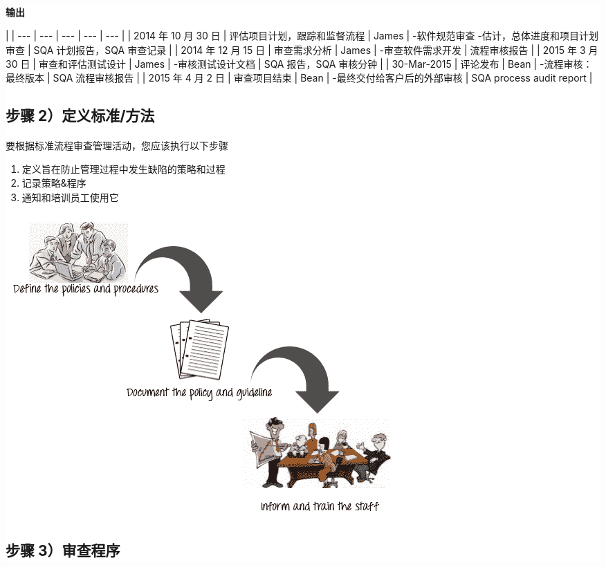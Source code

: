 **输出**

 |
| --- | --- | --- | --- | --- |
| 2014 年 10 月 30 日 | 评估项目计划，跟踪和监督流程 | 
James | -软件规范审查
-估计，总体进度和项目计划审查 | SQA 计划报告，SQA 审查记录 |
| 2014 年 12 月 15 日 | 审查需求分析 | 
James | -审查软件需求开发 | 流程审核报告 |
| 2015 年 3 月 30 日 | 审查和评估测试设计 | 
James | -审核测试设计文档 | SQA 报告，SQA 审核分钟 |
| 30-Mar-2015 | 评论发布 | 
Bean | -流程审核：最终版本 | SQA 流程审核报告 |
| 2015 年 4 月 2 日 | 审查项目结束 | 
Bean | -最终交付给客户后的外部审核 | SQA process audit report |

## 步骤 2）定义标准/方法

要根据标准流程审查管理活动，您应该执行以下步骤

1.  定义旨在防止管理过程中发生缺陷的策略和过程
2.  记录策略&程序
3.  通知和培训员工使用它

![](img/23a980a6690baf591e6732e803038cfb.png)

## 步骤 3）审查程序
